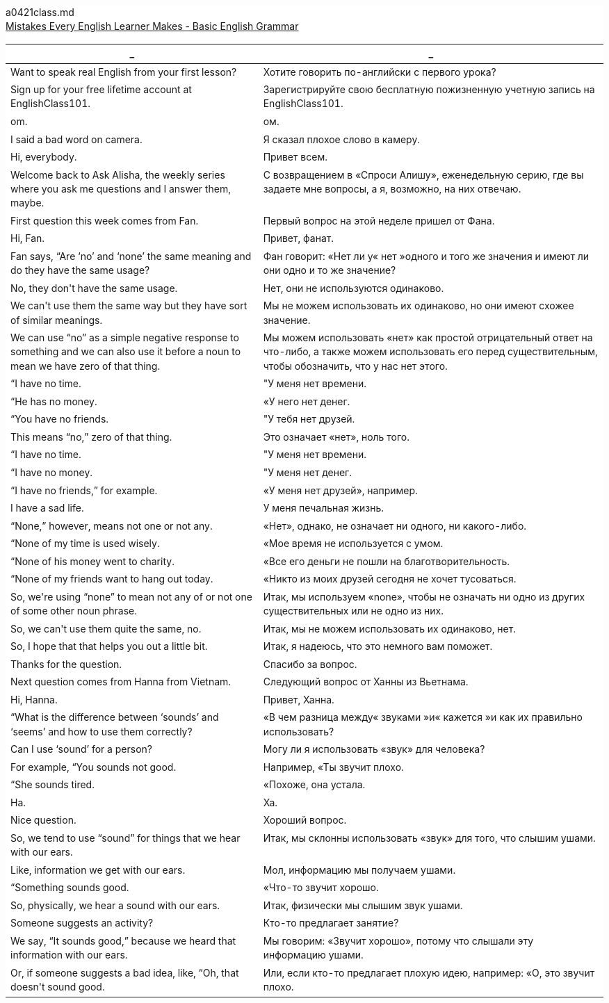 a0421class.md    
[Mistakes Every English Learner Makes - Basic English Grammar](https://www.youtube.com/watch?v=7N3hrmWOU5k)  




_|_
--|--
Want to speak real English from your first lesson?|Хотите говорить по-английски с первого урока?
Sign up for your free lifetime account at EnglishClass101.|Зарегистрируйте свою бесплатную пожизненную учетную запись на EnglishClass101.
om.|ом.
I said a bad word on camera.|Я сказал плохое слово в камеру.
Hi, everybody.|Привет всем.
Welcome back to Ask Alisha, the weekly series where you ask me questions and I answer them, maybe.|С возвращением в «Спроси Алишу», еженедельную серию, где вы задаете мне вопросы, а я, возможно, на них отвечаю.
First question this week comes from Fan.|Первый вопрос на этой неделе пришел от Фана.
Hi, Fan.|Привет, фанат.
Fan says, “Are ‘no’ and ‘none’ the same meaning and do they have the same usage?|Фан говорит: «Нет ли у« нет »одного и того же значения и имеют ли они одно и то же значение?
No, they don't have the same usage.|Нет, они не используются одинаково.
We can't use them the same way but they have sort of similar meanings.|Мы не можем использовать их одинаково, но они имеют схожее значение.
We can use “no” as a simple negative response to something and we can also use it before a noun to mean we have zero of that thing.|Мы можем использовать «нет» как простой отрицательный ответ на что-либо, а также можем использовать его перед существительным, чтобы обозначить, что у нас нет этого.
“I have no time.|"У меня нет времени.
“He has no money.|«У него нет денег.
“You have no friends.|"У тебя нет друзей.
This means “no,” zero of that thing.|Это означает «нет», ноль того.
“I have no time.|"У меня нет времени.
“I have no money.|"У меня нет денег.
“I have no friends,” for example.|«У меня нет друзей», например.
I have a sad life.|У меня печальная жизнь.
“None,” however, means not one or not any.|«Нет», однако, не означает ни одного, ни какого-либо.
“None of my time is used wisely.|«Мое время не используется с умом.
“None of his money went to charity.|«Все его деньги не пошли на благотворительность.
“None of my friends want to hang out today.|«Никто из моих друзей сегодня не хочет тусоваться.
So, we're using “none” to mean not any of or not one of some other noun phrase.|Итак, мы используем «none», чтобы не означать ни одно из других существительных или не одно из них.
So, we can't use them quite the same, no.|Итак, мы не можем использовать их одинаково, нет.
So, I hope that that helps you out a little bit.|Итак, я надеюсь, что это немного вам поможет.
Thanks for the question.|Спасибо за вопрос.
Next question comes from Hanna from Vietnam.|Следующий вопрос от Ханны из Вьетнама.
Hi, Hanna.|Привет, Ханна.
“What is the difference between ‘sounds’ and ‘seems’ and how to use them correctly?|«В чем разница между« звуками »и« кажется »и как их правильно использовать?
Can I use ‘sound’ for a person?|Могу ли я использовать «звук» для человека?
For example, “You sounds not good.|Например, «Ты звучит плохо.
“She sounds tired.|«Похоже, она устала.
Ha.|Ха.
Nice question.|Хороший вопрос.
So, we tend to use “sound” for things that we hear with our ears.|Итак, мы склонны использовать «звук» для того, что слышим ушами.
Like, information we get with our ears.|Мол, информацию мы получаем ушами.
“Something sounds good.|«Что-то звучит хорошо.
So, physically, we hear a sound with our ears.|Итак, физически мы слышим звук ушами.
Someone suggests an activity?|Кто-то предлагает занятие?
We say, “It sounds good,” because we heard that information with our ears.|Мы говорим: «Звучит хорошо», потому что слышали эту информацию ушами.
Or, if someone suggests a bad idea, like, “Oh, that doesn't sound good.|Или, если кто-то предлагает плохую идею, например: «О, это звучит плохо.